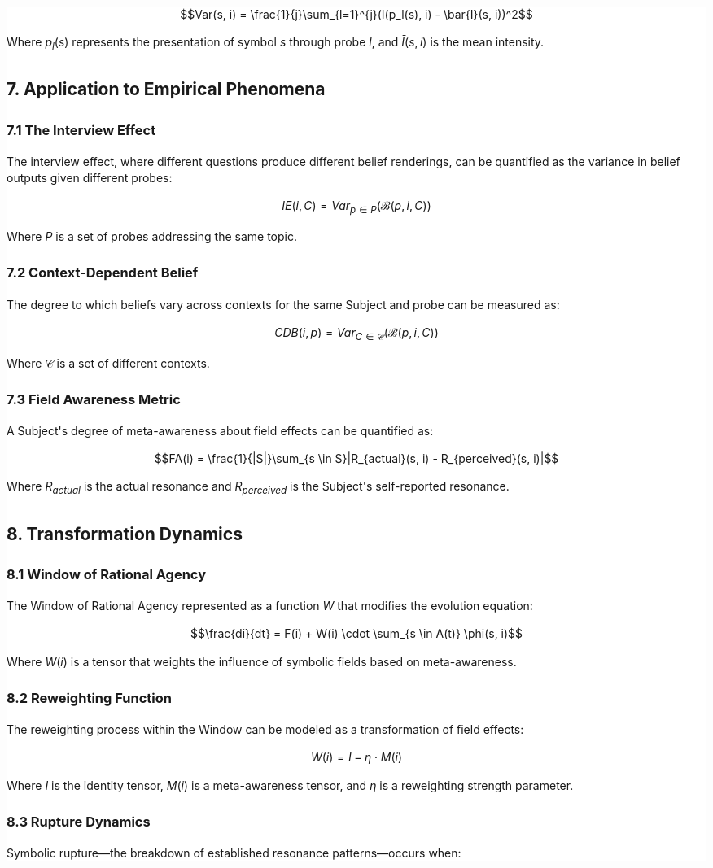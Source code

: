 $$Var(s, i) = \frac{1}{j}\sum_{l=1}^{j}(I(p_l(s), i) - \bar{I}(s, i))^2$$

Where $p_l(s)$ represents the presentation of symbol $s$ through probe $l$, and $\bar{I}(s, i)$ is the mean intensity.

## 7. Application to Empirical Phenomena

### 7.1 The Interview Effect

The interview effect, where different questions produce different belief renderings, can be quantified as the variance in belief outputs given different probes:

$$IE(i, C) = Var_{p \in P}(\mathcal{B}(p, i, C))$$

Where $P$ is a set of probes addressing the same topic.

### 7.2 Context-Dependent Belief

The degree to which beliefs vary across contexts for the same Subject and probe can be measured as:

$$CDB(i, p) = Var_{C \in \mathcal{C}}(\mathcal{B}(p, i, C))$$

Where $\mathcal{C}$ is a set of different contexts.

### 7.3 Field Awareness Metric

A Subject's degree of meta-awareness about field effects can be quantified as:

$$FA(i) = \frac{1}{|S|}\sum_{s \in S}|R_{actual}(s, i) - R_{perceived}(s, i)|$$

Where $R_{actual}$ is the actual resonance and $R_{perceived}$ is the Subject's self-reported resonance.

## 8. Transformation Dynamics

### 8.1 Window of Rational Agency

The Window of Rational Agency represented as a function $W$ that modifies the evolution equation:

$$\frac{di}{dt} = F(i) + W(i) \cdot \sum_{s \in A(t)} \phi(s, i)$$

Where $W(i)$ is a tensor that weights the influence of symbolic fields based on meta-awareness.

### 8.2 Reweighting Function

The reweighting process within the Window can be modeled as a transformation of field effects:

$$W(i) = I - \eta \cdot M(i)$$

Where $I$ is the identity tensor, $M(i)$ is a meta-awareness tensor, and $\eta$ is a reweighting strength parameter.

### 8.3 Rupture Dynamics

Symbolic rupture—the breakdown of established resonance patterns—occurs when:
